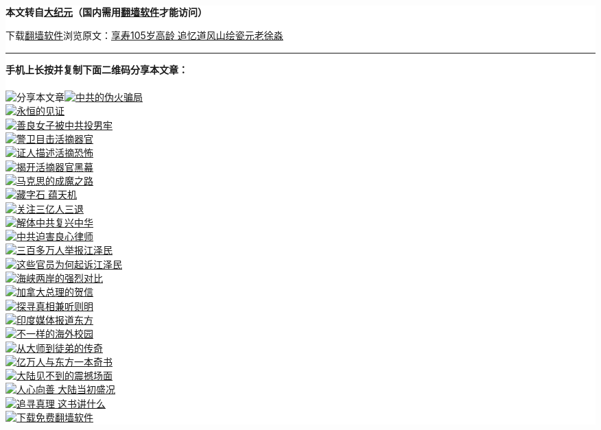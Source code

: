<strong>本文转自<a href="https://www.epochtimes.com">大纪元</a>（国内需用<a href="https://github.com/1992513/www/blob/master/README.md#8">翻墙软件</a>才能访问）</strong><p>下载<a href="https://github.com/1992513/www/blob/master/README.md#8">翻墙软件</a>浏览原文：<a href="https://www.epochtimes.com/gb/24/6/1/n14262140.htm">享寿105岁高龄 追忆道风山绘瓷元老徐淼</a></p><hr>
<strong>手机上长按并复制下面二维码分享本文章：</strong><br><br><img src="https://quickchart.io/qr?size=256&text=https://github.com/1992513/djy/blob/master/gb/24/6/1/n14262140.md%231" title="分享本文章"></td><td VALIGN=TOP><a href="https://github.com/1992513/djy/blob/master/gb/16/1/21/n4622075.md?dfh#1" target="_blank"><img src="https://raw.githubusercontent.com/1992513/djy/master/gb/300/wei-f1.jpg" title="中共的伪火骗局"  alt="中共的伪火骗局"></a><br><a href="https://github.com/1992513/www/blob/master/README.md?dfh#9" target="_blank"><img src="https://raw.githubusercontent.com/1992513/djy/master/gb/300/yong-h.jpg" title="永恒的见证"  alt="永恒的见证"></a><br><a href="https://github.com/1992513/djy/blob/master/gb/13/9/29/n3974789.md?dfh#1" target="_blank"><img src="https://raw.githubusercontent.com/1992513/djy/master/gb/300/shang-lnz.jpg" title="善良女子被中共投男牢"  alt="善良女子被中共投男牢"></a><br><a href="https://github.com/1992513/djy/blob/master/gb/16/3/16/n4663449.md?dfh#1" target="_blank"><img src="https://raw.githubusercontent.com/1992513/djy/master/gb/300/huo-z3.jpg" title="警卫目击活摘器官"  alt="警卫目击活摘器官"></a><br><a href="https://github.com/1992513/djy/blob/master/gb/16/8/7/n8177641.md?dfh#1" target="_blank"><img src="https://raw.githubusercontent.com/1992513/djy/master/gb/300/huo-z4.jpg" title="证人描述活摘恐怖"  alt="证人描述活摘恐怖"></a><br><a href="https://github.com/1992513/djy/blob/master/gb/10/4/19/n2881569.md?dfh#1" target="_blank"><img src="https://raw.githubusercontent.com/1992513/djy/master/gb/300/huo-z1.jpg" title="揭开活摘器官黑幕"  alt="揭开活摘器官黑幕"></a><br><a href="https://github.com/1992513/djy/blob/master/gb/10/11/7/n3077476.md?dfh#1" target="_blank"><img src="https://raw.githubusercontent.com/1992513/djy/master/gb/300/ma-ks.jpg" title="马克思的成魔之路"  alt="马克思的成魔之路"></a><br><a href="https://github.com/1992513/djy/blob/master/gb/14/6/9/n4173977.md?dfh#1" target="_blank"><img src="https://raw.githubusercontent.com/1992513/djy/master/gb/300/chang-zs.jpg" title="藏字石 蕴天机"  alt="藏字石 蕴天机"></a><br><a href="https://github.com/1992513/djy/blob/master/gb/18/5/10/n10381511.md?dfh#1" target="_blank"><img src="https://raw.githubusercontent.com/1992513/djy/master/gb/300/st1.jpg" title="关注三亿人三退"  alt="关注三亿人三退"></a><br><a href="https://github.com/1992513/djy/blob/master/gb/18/3/21/n10237682.md?dfh#1" target="_blank"><img src="https://raw.githubusercontent.com/1992513/djy/master/gb/300/jie-t.jpg" title="解体中共复兴中华"  alt="解体中共复兴中华"></a><br><a href="https://github.com/1992513/djy/blob/master/gb/9/2/9/n2422991.md?dfh#1" target="_blank"><img src="https://raw.githubusercontent.com/1992513/djy/master/gb/300/gao-zs.jpg" title="中共迫害良心律师"  alt="中共迫害良心律师"></a><br><a href="https://github.com/1992513/djy/blob/master/gb/18/12/9/n10900044.md?dfh#1" target="_blank"><img src="https://raw.githubusercontent.com/1992513/djy/master/gb/300/sj1.jpg" title="三百多万人举报江泽民"  alt="三百多万人举报江泽民"></a><br><a href="https://github.com/1992513/djy/blob/master/gb/18/8/28/n10672014.md?dfh#1" target="_blank"><img src="https://raw.githubusercontent.com/1992513/djy/master/gb/300/sj2.jpg" title="这些官员为何起诉江泽民"  alt="这些官员为何起诉江泽民"></a><br><a href="https://github.com/1992513/djy/blob/master/gb/8/12/18/n2367165.md?dfh#1" target="_blank"><img src="https://raw.githubusercontent.com/1992513/djy/master/gb/300/liangan.jpg" title="海峡两岸的强烈对比"  alt="海峡两岸的强烈对比"></a><br><a href="https://github.com/1992513/djy/blob/master/gb/15/12/10/n4593139.md?dfh#1" target="_blank"><img src="https://raw.githubusercontent.com/1992513/djy/master/gb/300/jia-ndzl.jpg" title="加拿大总理的贺信"  alt="加拿大总理的贺信"></a><br><a href="https://github.com/1992513/djy/blob/master/gb/11/6/17/n3289382.md?dfh#1" target="_blank"><img src="https://raw.githubusercontent.com/1992513/djy/master/gb/300/xiao-wd.jpg" title="探寻真相兼听则明"  alt="探寻真相兼听则明"></a><br><a href="https://github.com/1992513/djy/blob/master/gb/18/10/27/n10812623.md?dfh#1" target="_blank"><img src="https://raw.githubusercontent.com/1992513/djy/master/gb/300/yindu.jpg" title="印度媒体报道东方"  alt="印度媒体报道东方"></a><br><a href="https://github.com/1992513/djy/blob/master/gb/18/6/9/n10469652.md?dfh#1" target="_blank"><img src="https://raw.githubusercontent.com/1992513/djy/master/gb/300/xie-j.jpg" title="不一样的海外校园"  alt="不一样的海外校园"></a><br><a href="https://github.com/1992513/djy/blob/master/gb/7/4/5/n1669415.md?dfh#1" target="_blank"><img src="https://raw.githubusercontent.com/1992513/djy/master/gb/300/li-up.jpg" title="从大师到徒弟的传奇"  alt="从大师到徒弟的传奇"></a><br><a href="https://github.com/1992513/djy/blob/master/gb/17/5/26/n9191512.md?dfh#1" target="_blank"><img src="https://raw.githubusercontent.com/1992513/djy/master/gb/300/zfl2.jpg" title="亿万人与东方一本奇书"  alt="亿万人与东方一本奇书"></a><br><a href="https://github.com/1992513/djy/blob/master/gb/13/11/27/n4020290.md?dfh#1" target="_blank"><img src="https://raw.githubusercontent.com/1992513/djy/master/gb/300/zhen-h.jpg" title="大陆见不到的震撼场面"  alt="大陆见不到的震撼场面"></a><br><a href="https://github.com/1992513/djy/blob/master/gb/15/7/17/n4482910.md?dfh#1" target="_blank"><img src="https://raw.githubusercontent.com/1992513/djy/master/gb/300/dalu-sk.jpg" title="人心向善 大陆当初盛况"  alt="人心向善 大陆当初盛况"></a><br><a href="https://github.com/1992513/djy/blob/master/gb/19/1/5/n10955468.md?dfh#1" target="_blank"><img src="https://raw.githubusercontent.com/1992513/djy/master/gb/300/zfl1.jpg" title="追寻真理 这书讲什么"  alt="追寻真理 这书讲什么"></a><br><a href="https://github.com/1992513/www/blob/master/README.md?dfh#1" target="_blank"><img src="https://raw.githubusercontent.com/1992513/djy/master/gb/300/fq1.jpg" title="下载免费翻墙软件"  alt="下载免费翻墙软件"></a><br></td></tr></table>
